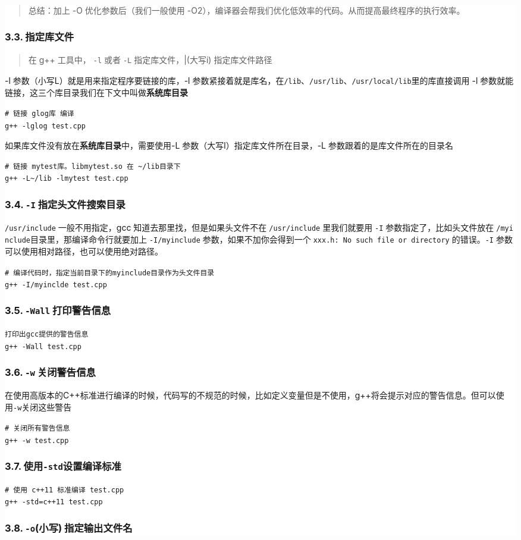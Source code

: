 > 总结：加上 -O 优化参数后（我们一般使用 -O2），编译器会帮我们优化低效率的代码。从而提高最终程序的执行效率。


### 3.3. 指定库文件

> 在 g++ 工具中， `-l` 或者 `-L` 指定库文件，|(大写i) 指定库文件路径

-l 参数（小写L）就是用来指定程序要链接的库，-l 参数紧接着就是库名，在`/lib`、`/usr/lib`、`/usr/local/lib`里的库直接调用 -l 参数就能链接，这三个库目录我们在下文中叫做**系统库目录**

```shell
# 链接 glog库 编译
g++ -lglog test.cpp
```

如果库文件没有放在**系统库目录**中，需要使用-L 参数（大写l）指定库文件所在目录，-L 参数跟着的是库文件所在的目录名

```shell
# 链接 mytest库。libmytest.so 在 ~/lib目录下
g++ -L~/lib -lmytest test.cpp
```


### 3.4. `-I` 指定头文件搜索目录

`/usr/include` 一般不用指定，gcc 知道去那里找，但是如果头文件不在 `/usr/include` 里我们就要用 `-I` 参数指定了，比如头文件放在 `/myinclude`目录里，那编译命令行就要加上 `-I/myinclude` 参数，如果不加你会得到一个 `xxx.h: No such file or directory` 的错误。`-I` 参数可以使用相对路径，也可以使用绝对路径。

```shell
# 编译代码时，指定当前目录下的myinclude目录作为头文件目录
g++ -I/myinclde test.cpp
```

### 3.5. `-Wall` 打印警告信息

```shell
打印出gcc提供的警告信息
g++ -Wall test.cpp
```

### 3.6. `-w` 关闭警告信息

在使用高版本的C++标准进行编译的时候，代码写的不规范的时候，比如定义变量但是不使用，g++将会提示对应的警告信息。但可以使用`-w`关闭这些警告

```shell
# 关闭所有警告信息
g++ -w test.cpp
```

### 3.7. 使用`-std`设置编译标准

```shell
# 使用 c++11 标准编译 test.cpp
g++ -std=c++11 test.cpp
```

### 3.8. `-o`(小写) 指定输出文件名
